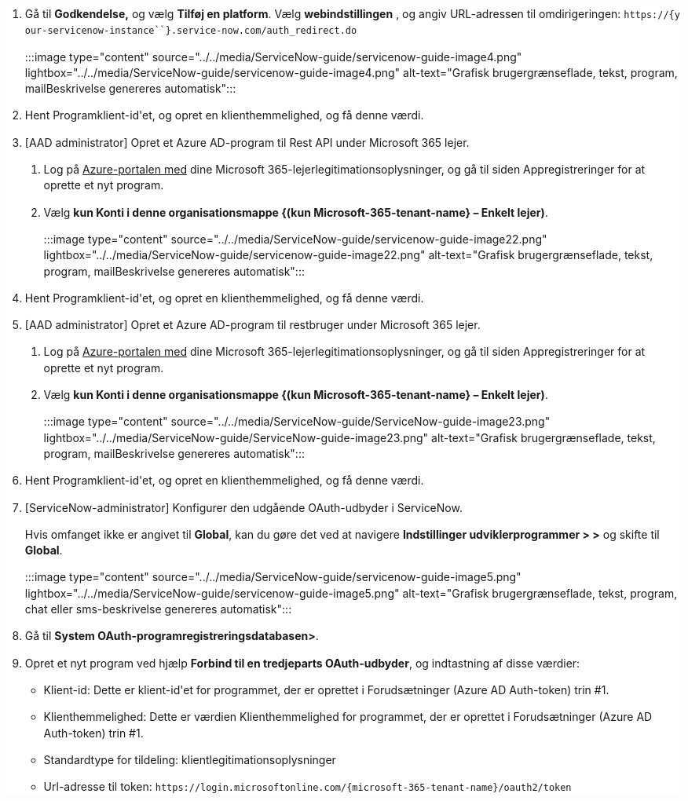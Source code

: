 1. Gå til **Godkendelse,** og vælg **Tilføj en platform**. Vælg **webindstillingen** , og angiv URL-adressen til omdirigeringen: `https://{your-servicenow-instance``}.service-now.com/auth_redirect.do`

    :::image type="content" source="../../media/ServiceNow-guide/servicenow-guide-image4.png" lightbox="../../media/ServiceNow-guide/servicenow-guide-image4.png" alt-text="Grafisk brugergrænseflade, tekst, program, mailBeskrivelse genereres automatisk":::

1. Hent Programklient-id'et, og opret en klienthemmelighed, og få denne værdi.

1. \[AAD administrator\] Opret et Azure AD-program til Rest API under Microsoft 365 lejer.

    1. Log på [Azure-portalen med](https://portal.azure.com/) dine Microsoft 365-lejerlegitimationsoplysninger, og gå til siden Appregistreringer for at oprette et nyt program.

    1. Vælg **kun Konti i denne organisationsmappe {(kun Microsoft-365-tenant-name} – Enkelt lejer)**.

        :::image type="content" source="../../media/ServiceNow-guide/servicenow-guide-image22.png" lightbox="../../media/ServiceNow-guide/servicenow-guide-image22.png" alt-text="Grafisk brugergrænseflade, tekst, program, mailBeskrivelse genereres automatisk":::

1. Hent Programklient-id'et, og opret en klienthemmelighed, og få denne værdi.

1. \[AAD administrator\] Opret et Azure AD-program til restbruger under Microsoft 365 lejer.

    1. Log på [Azure-portalen med](https://portal.azure.com/) dine Microsoft 365-lejerlegitimationsoplysninger, og gå til siden Appregistreringer for at oprette et nyt program.

    1. Vælg **kun Konti i denne organisationsmappe {(kun Microsoft-365-tenant-name} – Enkelt lejer)**.

        :::image type="content" source="../../media/ServiceNow-guide/ServiceNow-guide-image23.png" lightbox="../../media/ServiceNow-guide/ServiceNow-guide-image23.png" alt-text="Grafisk brugergrænseflade, tekst, program, mailBeskrivelse genereres automatisk":::

1. Hent Programklient-id'et, og opret en klienthemmelighed, og få denne værdi.

1. \[ServiceNow-administrator\] Konfigurer den udgående OAuth-udbyder i ServiceNow.

    Hvis omfanget ikke er angivet til **Global**, kan du gøre det ved at navigere **Indstillinger udviklerprogrammer &gt; &gt;** og skifte til **Global**.

    :::image type="content" source="../../media/ServiceNow-guide/servicenow-guide-image5.png" lightbox="../../media/ServiceNow-guide/servicenow-guide-image5.png" alt-text="Grafisk brugergrænseflade, tekst, program, chat eller sms-beskrivelse genereres automatisk":::

1. Gå til **System OAuth-programregistreringsdatabasen&gt;**.

1. Opret et nyt program ved hjælp **Forbind til en tredjeparts OAuth-udbyder**, og indtastning af disse værdier:

    - Klient-id: Dette er klient-id'et for programmet, der er oprettet i Forudsætninger (Azure AD Auth-token) trin \#1.

    - Klienthemmelighed: Dette er værdien Klienthemmelighed for programmet, der er oprettet i Forudsætninger (Azure AD Auth-token) trin \#1.

    - Standardtype for tildeling: klientlegitimationsoplysninger

    - Url-adresse til token: `https://login.microsoftonline.com/{microsoft-365-tenant-name}/oauth2/token`
